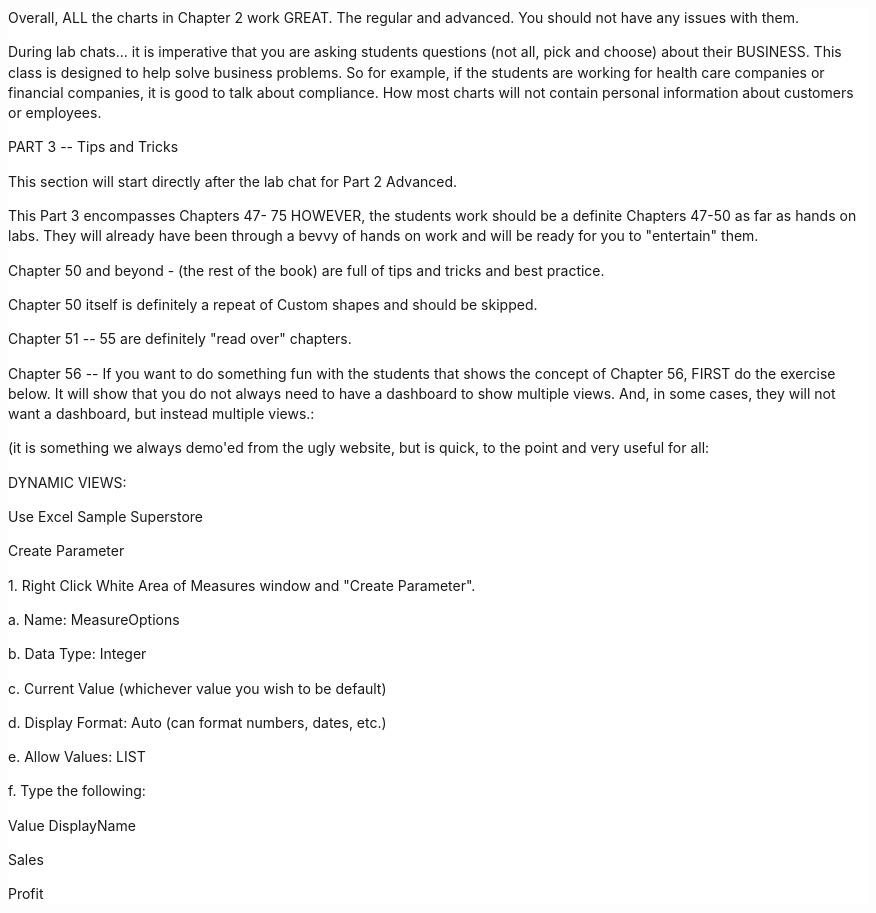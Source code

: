 Overall, ALL the charts in Chapter 2 work GREAT. The regular and
advanced. You should not have any issues with them.

During lab chats... it is imperative that you are asking students
questions (not all, pick and choose) about their BUSINESS. This class is
designed to help solve business problems. So for example, if the
students are working for health care companies or financial companies,
it is good to talk about compliance. How most charts will not contain
personal information about customers or employees.

PART 3 -- Tips and Tricks

This section will start directly after the lab chat for Part 2 Advanced.

This Part 3 encompasses Chapters 47- 75 HOWEVER, the students work
should be a definite Chapters 47-50 as far as hands on labs. They will
already have been through a bevvy of hands on work and will be ready for
you to "entertain" them.

Chapter 50 and beyond - (the rest of the book) are full of tips and
tricks and best practice.

Chapter 50 itself is definitely a repeat of Custom shapes and should be
skipped.

Chapter 51 -- 55 are definitely "read over" chapters.

Chapter 56 -- If you want to do something fun with the students that
shows the concept of Chapter 56, FIRST do the exercise below. It will
show that you do not always need to have a dashboard to show multiple
views. And, in some cases, they will not want a dashboard, but instead
multiple views.:

(it is something we always demo'ed from the ugly website, but is quick,
to the point and very useful for all:

DYNAMIC VIEWS:

Use Excel Sample Superstore

Create Parameter

1\. Right Click White Area of Measures window and \"Create Parameter\".

a\. Name: MeasureOptions

b\. Data Type: Integer

c\. Current Value (whichever value you wish to be default)

d\. Display Format: Auto (can format numbers, dates, etc.)

e\. Allow Values: LIST

f\. Type the following:

Value DisplayName

Sales

Profit
